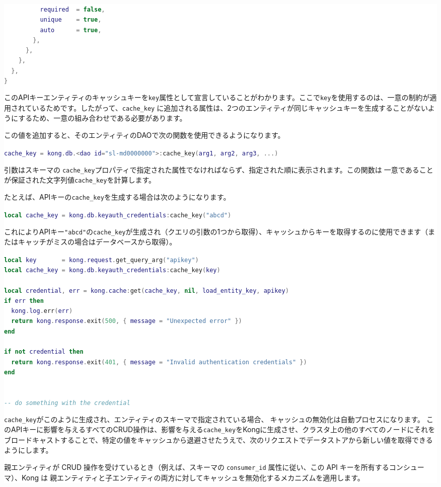 ```lua
          required  = false,
          unique    = true,
          auto      = true,
        },
      },
    },
  },
}
```

このAPIキーエンティティのキャッシュキーを`key`属性として宣言していることがわかります。ここで`key`を使用するのは、一意の制約が適用されているためです。したがって、`cache_key` に追加される属性は、2つのエンティティが同じキャッシュキーを生成することがないようにするため、一意の組み合わせである必要があります。

この値を追加すると、そのエンティティのDAOで次の関数を使用できるようになります。

```lua
cache_key = kong.db.<dao id="sl-md0000000">:cache_key(arg1, arg2, arg3, ...)
```

引数はスキーマの
`cache_key`プロパティで指定された属性でなければならず、指定された順に表示されます。この関数は
一意であることが保証された文字列値`cache_key`を計算します。

たとえば、APIキーの`cache_key`を生成する場合は次のようになります。

```lua
local cache_key = kong.db.keyauth_credentials:cache_key("abcd")
```

これによりAPIキー`"abcd"`の`cache_key`が生成され（クエリの引数の1つから取得）、キャッシュからキーを取得するのに使用できます（またはキャッチがミスの場合はデータベースから取得）。

```lua
local key       = kong.request.get_query_arg("apikey")
local cache_key = kong.db.keyauth_credentials:cache_key(key)

local credential, err = kong.cache:get(cache_key, nil, load_entity_key, apikey)
if err then
  kong.log.err(err)
  return kong.response.exit(500, { message = "Unexpected error" })
end

if not credential then
  return kong.response.exit(401, { message = "Invalid authentication credentials" })
end


-- do something with the credential
```

`cache_key`がこのように生成され、エンティティのスキーマで指定されている場合、
キャッシュの無効化は自動プロセスになります。
このAPIキーに影響を与えるすべてのCRUD操作は、影響を与える`cache_key`をKongに生成させ、クラスタ上の他のすべてのノードにそれをブロードキャストすることで、特定の値をキャッシュから退避させたうえで、次のリクエストでデータストアから新しい値を取得できるようにします。

親エンティティが CRUD 操作を受けているとき（例えば、スキーマの `consumer_id` 属性に従い、この API キーを所有するコンシューマ）、Kong は
親エンティティと子エンティティの両方に対してキャッシュを無効化するメカニズムを適用します。
